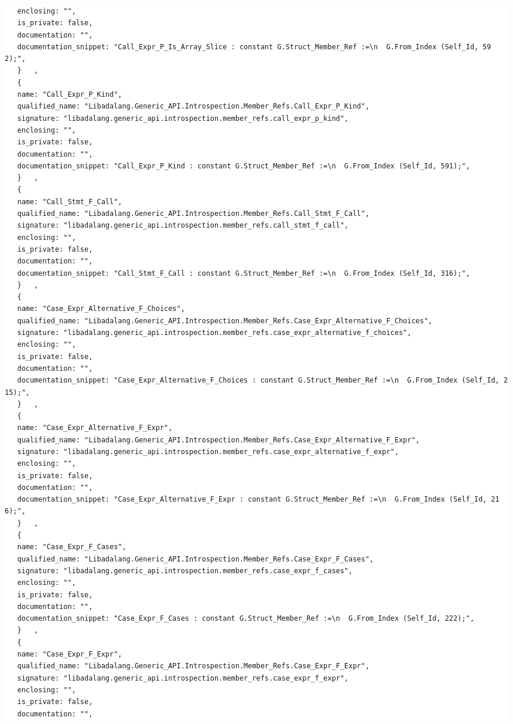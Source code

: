        enclosing: "",
       is_private: false,
       documentation: "",
       documentation_snippet: "Call_Expr_P_Is_Array_Slice : constant G.Struct_Member_Ref :=\n  G.From_Index (Self_Id, 592);",
       }   ,
       {
       name: "Call_Expr_P_Kind",
       qualified_name: "Libadalang.Generic_API.Introspection.Member_Refs.Call_Expr_P_Kind",
       signature: "libadalang.generic_api.introspection.member_refs.call_expr_p_kind",
       enclosing: "",
       is_private: false,
       documentation: "",
       documentation_snippet: "Call_Expr_P_Kind : constant G.Struct_Member_Ref :=\n  G.From_Index (Self_Id, 591);",
       }   ,
       {
       name: "Call_Stmt_F_Call",
       qualified_name: "Libadalang.Generic_API.Introspection.Member_Refs.Call_Stmt_F_Call",
       signature: "libadalang.generic_api.introspection.member_refs.call_stmt_f_call",
       enclosing: "",
       is_private: false,
       documentation: "",
       documentation_snippet: "Call_Stmt_F_Call : constant G.Struct_Member_Ref :=\n  G.From_Index (Self_Id, 316);",
       }   ,
       {
       name: "Case_Expr_Alternative_F_Choices",
       qualified_name: "Libadalang.Generic_API.Introspection.Member_Refs.Case_Expr_Alternative_F_Choices",
       signature: "libadalang.generic_api.introspection.member_refs.case_expr_alternative_f_choices",
       enclosing: "",
       is_private: false,
       documentation: "",
       documentation_snippet: "Case_Expr_Alternative_F_Choices : constant G.Struct_Member_Ref :=\n  G.From_Index (Self_Id, 215);",
       }   ,
       {
       name: "Case_Expr_Alternative_F_Expr",
       qualified_name: "Libadalang.Generic_API.Introspection.Member_Refs.Case_Expr_Alternative_F_Expr",
       signature: "libadalang.generic_api.introspection.member_refs.case_expr_alternative_f_expr",
       enclosing: "",
       is_private: false,
       documentation: "",
       documentation_snippet: "Case_Expr_Alternative_F_Expr : constant G.Struct_Member_Ref :=\n  G.From_Index (Self_Id, 216);",
       }   ,
       {
       name: "Case_Expr_F_Cases",
       qualified_name: "Libadalang.Generic_API.Introspection.Member_Refs.Case_Expr_F_Cases",
       signature: "libadalang.generic_api.introspection.member_refs.case_expr_f_cases",
       enclosing: "",
       is_private: false,
       documentation: "",
       documentation_snippet: "Case_Expr_F_Cases : constant G.Struct_Member_Ref :=\n  G.From_Index (Self_Id, 222);",
       }   ,
       {
       name: "Case_Expr_F_Expr",
       qualified_name: "Libadalang.Generic_API.Introspection.Member_Refs.Case_Expr_F_Expr",
       signature: "libadalang.generic_api.introspection.member_refs.case_expr_f_expr",
       enclosing: "",
       is_private: false,
       documentation: "",